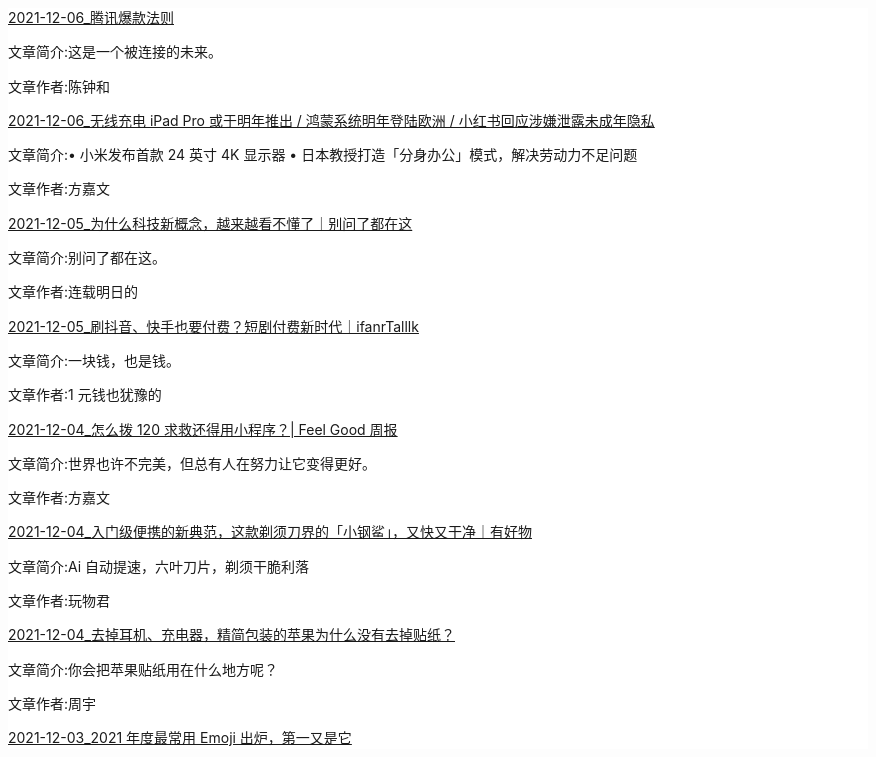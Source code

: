 [2021-12-06_腾讯爆款法则](http://mp.weixin.qq.com/s?__biz=MjgzMTAwODI0MA==&mid=2652058836&idx=1&sn=d920e40e8e08b07a4d951639697c7d42&chksm=9b65a24bac122b5dda605cda3fc5e689696978e01eeab9ec2e63565e0e6b2ff76cfc6275ad2d&scene=27#wechat_redirect)

文章简介:这是一个被连接的未来。

文章作者:陈钟和

[2021-12-06_无线充电 iPad Pro 或于明年推出 / 鸿蒙系统明年登陆欧洲 / 小红书回应涉嫌泄露未成年隐私](http://mp.weixin.qq.com/s?__biz=MjgzMTAwODI0MA==&mid=2652058785&idx=1&sn=e7246ba3921e282e8b668a0c266d3198&chksm=9b65a23eac122b28c6aa42187cc0181f40eccbc1bc594d276a25e4c0db76034a5f1d6c74ae13&scene=27#wechat_redirect)

文章简介:‍• 小米发布首款 24 英寸 4K 显示器
• 日本教授打造「分身办公」模式，解决劳动力不足问题

文章作者:方嘉文

[2021-12-05_为什么科技新概念，越来越看不懂了｜别问了都在这](http://mp.weixin.qq.com/s?__biz=MjgzMTAwODI0MA==&mid=2652058748&idx=1&sn=ada18dd3a5f73697d780ba01e3251b4e&chksm=9b65a2e3ac122bf558ae641394c75cec4bd68489658105ebce75fb5c03f0db47957bfce87651&scene=27#wechat_redirect)

文章简介:别问了都在这。

文章作者:连载明日的

[2021-12-05_刷抖音、快手也要付费？短剧付费新时代｜ifanrTalllk](http://mp.weixin.qq.com/s?__biz=MjgzMTAwODI0MA==&mid=2652058526&idx=1&sn=2187adfcebd61fc9c67a5f18c2e1183b&chksm=9b65a501ac122c17571c7335487de2f8a947e954a1dff1b780f524b95a9042687cdebdc616c1&scene=27#wechat_redirect)

文章简介:一块钱，也是钱。

文章作者:1 元钱也犹豫的

[2021-12-04_怎么拨 120 求救还得用小程序？| Feel Good 周报](http://mp.weixin.qq.com/s?__biz=MjgzMTAwODI0MA==&mid=2652058499&idx=1&sn=1ddbaa30502335191b8facfe337f9a38&chksm=9b65a51cac122c0afa9b7d96b954f90e38d14b2f87e79c1cc8a34ead8a4eb06f1be68ac645cf&scene=27#wechat_redirect)

文章简介:世界也许不完美，但总有人在努力让它变得更好。

文章作者:方嘉文

[2021-12-04_入门级便携的新典范，这款剃须刀界的「小钢鲨」，又快又干净｜有好物](http://mp.weixin.qq.com/s?__biz=MjgzMTAwODI0MA==&mid=2652058059&idx=2&sn=2ab66bae3a9f21ab81e218e44b074384&chksm=9b65a754ac122e42554684ccbe64ab29ef10fae124426f61378a705894a7df7a1dd9cc22d54e&scene=27#wechat_redirect)

文章简介:Ai 自动提速，六叶刀片，剃须干脆利落

文章作者:玩物君

[2021-12-04_去掉耳机、充电器，精简包装的苹果为什么没有去掉贴纸？](http://mp.weixin.qq.com/s?__biz=MjgzMTAwODI0MA==&mid=2652058059&idx=1&sn=d030f5c417d2bd5f28b3a8d2b3ae89fd&chksm=9b65a754ac122e422134994f8d6405bb15d87b4b73ec66b98b366a9739588d0f30efba0bf34b&scene=27#wechat_redirect)

文章简介:你会把苹果贴纸用在什么地方呢？

文章作者:周宇

[2021-12-03_2021 年度最常用 Emoji 出炉，第一又是它](http://mp.weixin.qq.com/s?__biz=MjgzMTAwODI0MA==&mid=2652058058&idx=2&sn=de6b88ee0cb7c4b9965991ad723b3db5&chksm=9b65a755ac122e43ca7777dfb30290f5abd395d6ee39b814b1ead2c51ee6885012a742ecf546&scene=27#wechat_redirect)
